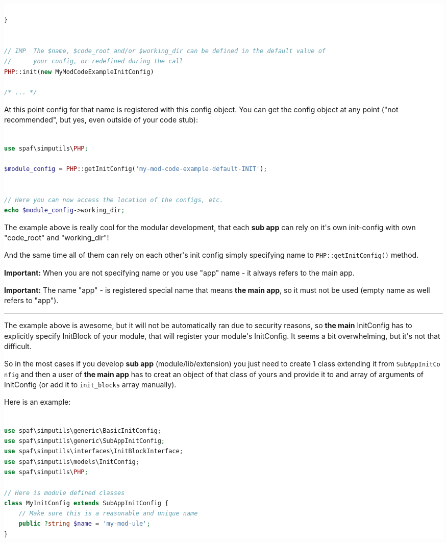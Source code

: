 ```php

}


// IMP  The $name, $code_root and/or $working_dir can be defined in the default value of
//      your config, or redefined during the call
PHP::init(new MyModCodeExampleInitConfig)

/* ... */

```

At this point config for that name is registered with this config object.
You can get the config object at any point ("not recommended", but yes, even outside of your
code stub):

```php

use spaf\simputils\PHP;

$module_config = PHP::getInitConfig('my-mod-code-example-default-INIT');


// Here you can now access the location of the configs, etc.
echo $module_config->working_dir;

```

The example above is really cool for the modular development, that each **sub app** can
rely on it's own init-config with own "code_root" and "working_dir"!

And the same time all of them can rely on each other's init config simply specifying name
to `PHP::getInitConfig()` method.

**Important:** When you are not specifying name or you use "app" name - it always refers to
the main app.

**Important:** The name "app" - is registered special name that means **the main app**, so
it must not be used (empty name as well refers to "app").

-----

The example above is awesome, but it will not be automatically ran due to security reasons,
so **the main** InitConfig has to explicitly specify InitBlock of your module, that will
register your module's InitConfig. It seems a bit overwhelming, but it's not that difficult.

So in the most cases if you develop **sub app** (module/lib/extension) you just need
to create 1 class extending it from `SubAppInitConfig` and then a user of **the main app**
has to creat an object of that class of yours and provide it to and array of arguments of
InitConfig (or add it to `init_blocks` array manually).

Here is an example:

```php

use spaf\simputils\generic\BasicInitConfig;
use spaf\simputils\generic\SubAppInitConfig;
use spaf\simputils\interfaces\InitBlockInterface;
use spaf\simputils\models\InitConfig;
use spaf\simputils\PHP;

// Here is module defined classes
class MyInitConfig extends SubAppInitConfig {
    // Make sure this is a reasonable and unique name
    public ?string $name = 'my-mod-ule';
}


```